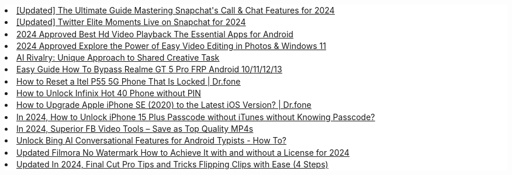 <li><a href="https://snapchat-videos.techidaily.com/updated-the-ultimate-guide-mastering-snapchats-call-and-chat-features-for-2024/"><u>[Updated] The Ultimate Guide  Mastering Snapchat's Call & Chat Features for 2024</u></a></li>
<li><a href="https://snapchat-videos.techidaily.com/updated-twitter-elite-moments-live-on-snapchat-for-2024/"><u>[Updated] Twitter Elite Moments Live on Snapchat for 2024</u></a></li>
<li><a href="https://extra-hints.techidaily.com/2024-approved-best-hd-video-playback-the-essential-apps-for-android/"><u>2024 Approved  Best Hd Video Playback  The Essential Apps for Android</u></a></li>
<li><a href="https://some-techniques.techidaily.com/2024-approved-explore-the-power-of-easy-video-editing-in-photos-and-windows-11/"><u>2024 Approved  Explore the Power of Easy Video Editing in Photos & Windows 11</u></a></li>
<li><a href="https://tech-revival.techidaily.com/ai-rivalry-unique-approach-to-shared-creative-task/"><u>AI Rivalry: Unique Approach to Shared Creative Task</u></a></li>
<li><a href="https://android-frp.techidaily.com/easy-guide-how-to-bypass-realme-gt-5-pro-frp-android-10111213-by-drfone-android/"><u>Easy Guide How To Bypass Realme GT 5 Pro FRP Android 10/11/12/13</u></a></li>
<li><a href="https://techidaily.com/how-to-reset-a-itel-p55-5g-phone-that-is-locked-drfone-by-drfone-reset-android-reset-android/"><u>How to Reset a Itel P55 5G Phone That Is Locked | Dr.fone</u></a></li>
<li><a href="https://unlock-android.techidaily.com/how-to-unlock-infinix-hot-40-phone-without-pin-by-drfone-android/"><u>How to Unlock Infinix Hot 40 Phone without PIN</u></a></li>
<li><a href="https://techidaily.com/how-to-upgrade-apple-iphone-se-2020-to-the-latest-ios-version-drfone-by-drfone-ios-system-repair-ios-system-repair/"><u>How to Upgrade Apple iPhone SE (2020) to the Latest iOS Version? | Dr.fone</u></a></li>
<li><a href="https://ios-unlock.techidaily.com/in-2024-how-to-unlock-iphone-15-plus-passcode-without-itunes-without-knowing-passcode-by-drfone-ios/"><u>In 2024, How to Unlock iPhone 15 Plus Passcode without iTunes without Knowing Passcode?</u></a></li>
<li><a href="https://facebook-video-files.techidaily.com/in-2024-superior-fb-video-tools-save-as-top-quality-mp4s/"><u>In 2024, Superior FB Video Tools – Save as Top Quality MP4s</u></a></li>
<li><a href="https://snapchat-videos.techidaily.com/unlock-bing-ai-conversational-features-for-android-typists-how-to/"><u>Unlock Bing AI Conversational Features for Android Typists - How To?</u></a></li>
<li><a href="https://video-ai-editor.techidaily.com/updated-filmora-no-watermark-how-to-achieve-it-with-and-without-a-license-for-2024/"><u>Updated Filmora No Watermark How to Achieve It with and without a License for 2024</u></a></li>
<li><a href="https://ai-video-apps.techidaily.com/updated-in-2024-final-cut-pro-tips-and-tricks-flipping-clips-with-ease-4-steps/"><u>Updated In 2024, Final Cut Pro Tips and Tricks Flipping Clips with Ease (4 Steps)</u></a></li>
</ul></div>

<ins class="adsbygoogle"
      style="display:block"
      data-ad-client="ca-pub-7571918770474297"
      data-ad-slot="8358498916"
      data-ad-format="auto"
      data-full-width-responsive="true"></ins>